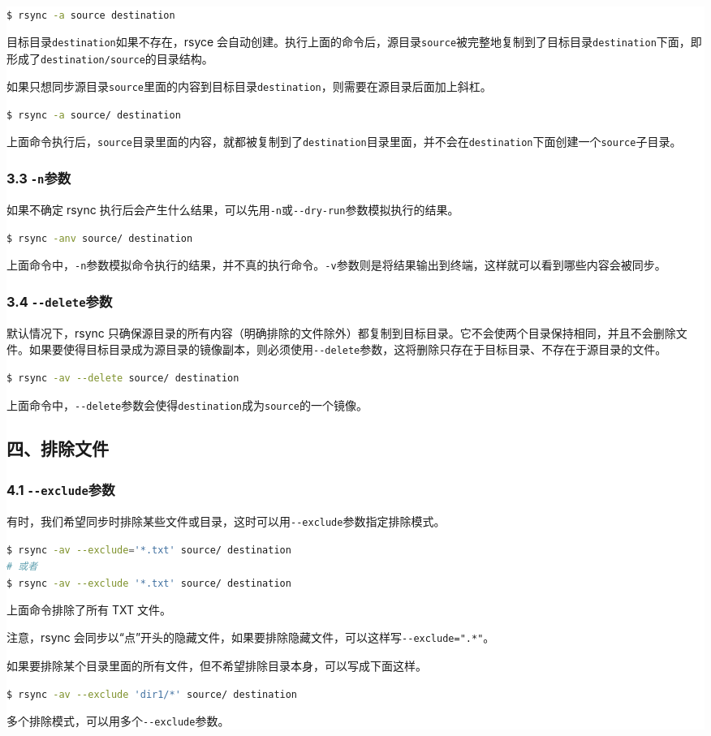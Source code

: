 ```bash
$ rsync -a source destination
```

目标目录`destination`如果不存在，rsyce 会自动创建。执行上面的命令后，源目录`source`被完整地复制到了目标目录`destination`下面，即形成了`destination/source`的目录结构。

如果只想同步源目录`source`里面的内容到目标目录`destination`，则需要在源目录后面加上斜杠。

```bash
$ rsync -a source/ destination
```

上面命令执行后，`source`目录里面的内容，就都被复制到了`destination`目录里面，并不会在`destination`下面创建一个`source`子目录。

### 3.3 `-n`参数

如果不确定 rsync 执行后会产生什么结果，可以先用`-n`或`--dry-run`参数模拟执行的结果。

```bash
$ rsync -anv source/ destination
```

上面命令中，`-n`参数模拟命令执行的结果，并不真的执行命令。`-v`参数则是将结果输出到终端，这样就可以看到哪些内容会被同步。

### 3.4 `--delete`参数

默认情况下，rsync 只确保源目录的所有内容（明确排除的文件除外）都复制到目标目录。它不会使两个目录保持相同，并且不会删除文件。如果要使得目标目录成为源目录的镜像副本，则必须使用`--delete`参数，这将删除只存在于目标目录、不存在于源目录的文件。

```bash
$ rsync -av --delete source/ destination
```

上面命令中，`--delete`参数会使得`destination`成为`source`的一个镜像。

## 四、排除文件

### 4.1 `--exclude`参数

有时，我们希望同步时排除某些文件或目录，这时可以用`--exclude`参数指定排除模式。

```bash
$ rsync -av --exclude='*.txt' source/ destination
# 或者
$ rsync -av --exclude '*.txt' source/ destination
```

上面命令排除了所有 TXT 文件。

注意，rsync 会同步以“点”开头的隐藏文件，如果要排除隐藏文件，可以这样写`--exclude=".*"`。

如果要排除某个目录里面的所有文件，但不希望排除目录本身，可以写成下面这样。

```bash
$ rsync -av --exclude 'dir1/*' source/ destination
```

多个排除模式，可以用多个`--exclude`参数。
